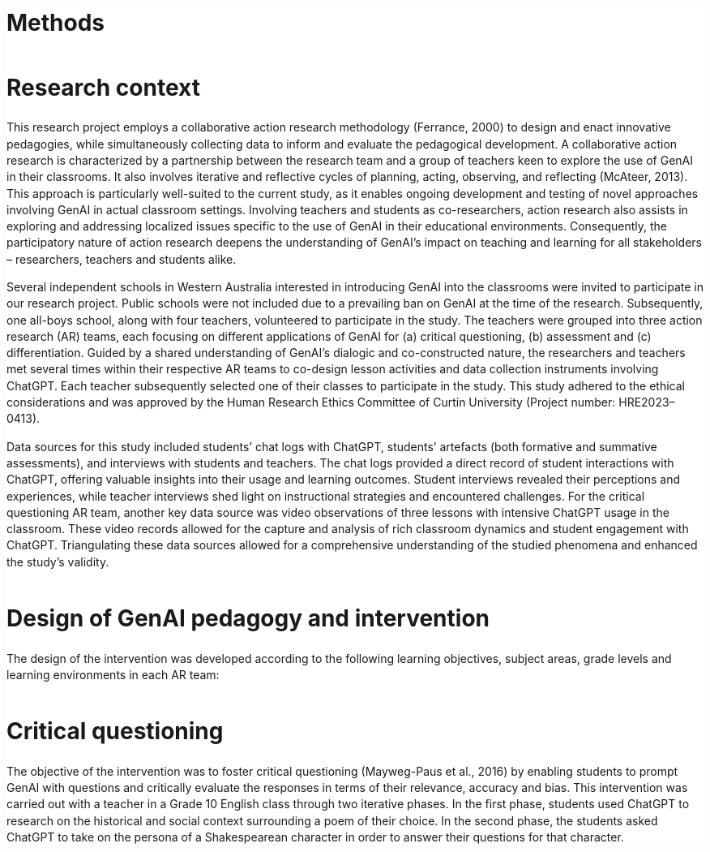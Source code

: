 # Methods

# Research context

This research project employs a collaborative action research methodology (Ferrance, 2000) to design and enact innovative pedagogies, while simultaneously collecting data to inform and evaluate the pedagogical development. A collaborative action research is characterized by a partnership between the research team and a group of teachers keen to explore the use of GenAI in their classrooms. It also involves iterative and reflective cycles of planning, acting, observing, and reflecting (McAteer, 2013). This approach is particularly well-suited to the current study, as it enables ongoing development and testing of novel approaches involving GenAI in actual classroom settings. Involving teachers and students as co-researchers, action research also assists in exploring and addressing localized issues specific to the use of GenAI in their educational environments. Consequently, the participatory nature of action research deepens the understanding of GenAI’s impact on teaching and learning for all stakeholders – researchers, teachers and students alike.

Several independent schools in Western Australia interested in introducing GenAI into the classrooms were invited to participate in our research project. Public schools were not included due to a prevailing ban on GenAI at the time of the research. Subsequently, one all-boys school, along with four teachers, volunteered to participate in the study. The teachers were grouped into three action research (AR) teams, each focusing on different applications of GenAI for (a) critical questioning, (b) assessment and (c) differentiation. Guided by a shared understanding of GenAI’s dialogic and co-constructed nature, the researchers and teachers met several times within their respective AR teams to co-design lesson activities and data collection instruments involving ChatGPT. Each teacher subsequently selected one of their classes to participate in the study. This study adhered to the ethical considerations and was approved by the Human Research Ethics Committee of Curtin University (Project number: HRE2023–0413).

Data sources for this study included students’ chat logs with ChatGPT, students’ artefacts (both formative and summative assessments), and interviews with students and teachers. The chat logs provided a direct record of student interactions with ChatGPT, offering valuable insights into their usage and learning outcomes. Student interviews revealed their perceptions and experiences, while teacher interviews shed light on instructional strategies and encountered challenges. For the critical questioning AR team, another key data source was video observations of three lessons with intensive ChatGPT usage in the classroom. These video records allowed for the capture and analysis of rich classroom dynamics and student engagement with ChatGPT. Triangulating these data sources allowed for a comprehensive understanding of the studied phenomena and enhanced the study’s validity.

# Design of GenAI pedagogy and intervention

The design of the intervention was developed according to the following learning objectives, subject areas, grade levels and learning environments in each AR team:

# Critical questioning

The objective of the intervention was to foster critical questioning (Mayweg-Paus et al., 2016) by enabling students to prompt GenAI with questions and critically evaluate the responses in terms of their relevance, accuracy and bias. This intervention was carried out with a teacher in a Grade 10 English class through two iterative phases. In the first phase, students used ChatGPT to research on the historical and social context surrounding a poem of their choice. In the second phase, the students asked ChatGPT to take on the persona of a Shakespearean character in order to answer their questions for that character.
